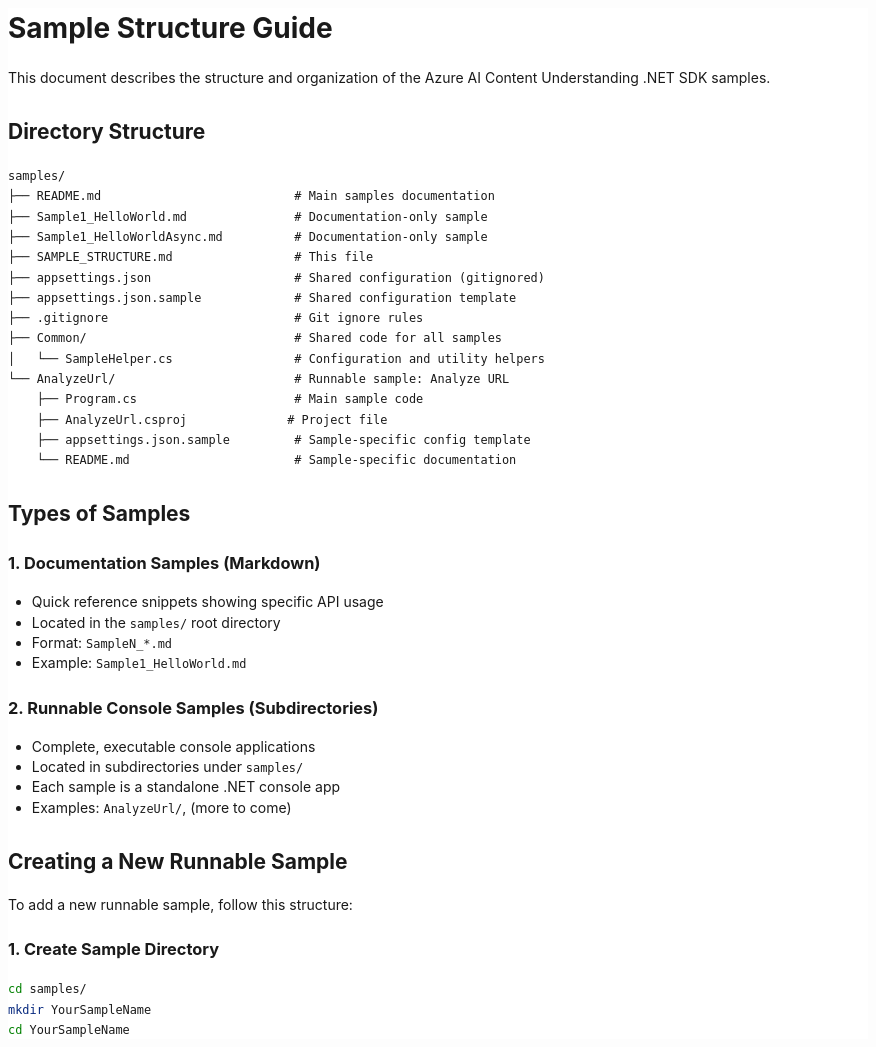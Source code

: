 # Sample Structure Guide

This document describes the structure and organization of the Azure AI Content Understanding .NET SDK samples.

## Directory Structure

```
samples/
├── README.md                           # Main samples documentation
├── Sample1_HelloWorld.md               # Documentation-only sample
├── Sample1_HelloWorldAsync.md          # Documentation-only sample
├── SAMPLE_STRUCTURE.md                 # This file
├── appsettings.json                    # Shared configuration (gitignored)
├── appsettings.json.sample             # Shared configuration template
├── .gitignore                          # Git ignore rules
├── Common/                             # Shared code for all samples
│   └── SampleHelper.cs                 # Configuration and utility helpers
└── AnalyzeUrl/                         # Runnable sample: Analyze URL
    ├── Program.cs                      # Main sample code
    ├── AnalyzeUrl.csproj              # Project file
    ├── appsettings.json.sample         # Sample-specific config template
    └── README.md                       # Sample-specific documentation
```

## Types of Samples

### 1. Documentation Samples (Markdown)
- Quick reference snippets showing specific API usage
- Located in the `samples/` root directory
- Format: `SampleN_*.md`
- Example: `Sample1_HelloWorld.md`

### 2. Runnable Console Samples (Subdirectories)
- Complete, executable console applications
- Located in subdirectories under `samples/`
- Each sample is a standalone .NET console app
- Examples: `AnalyzeUrl/`, (more to come)

## Creating a New Runnable Sample

To add a new runnable sample, follow this structure:

### 1. Create Sample Directory

```bash
cd samples/
mkdir YourSampleName
cd YourSampleName
```
